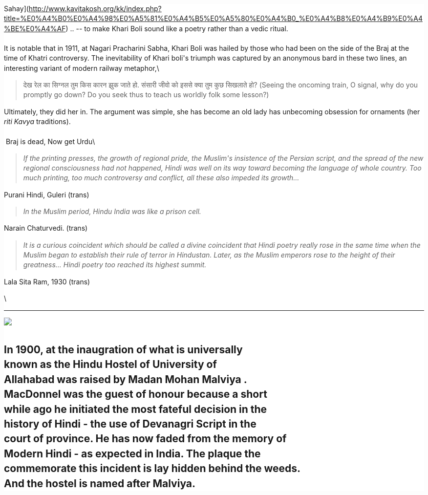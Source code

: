 Sahay](http://www.kavitakosh.org/kk/index.php?title=%E0%A4%B0%E0%A4%98%E0%A5%81%E0%A4%B5%E0%A5%80%E0%A4%B0_%E0%A4%B8%E0%A4%B9%E0%A4%BE%E0%A4%AF)
.. -- to make Khari Boli sound like a poetry rather than a vedic
ritual.\
\
It is notable that in 1911, at Nagari Pracharini Sabha, Khari Boli was
hailed by those who had been on the side of the Braj at the time of
Khatri controversy. The inevitability of Khari boli's triumph was
captured by an anonymous bard in these two lines, an interesting variant
of modern railway metaphor,\

> देख रेल का सिग्नल तुम किस कारन झुक जाते हो. संसारी जीवो को इससे क्या
> तुम कुछ सिखलाते हो? (Seeing the oncoming train, O signal, why do you
> promptly go down? Do you seek thus to teach us worldly folk some
> lesson?)

Ultimately, they did her in. The argument was simple, she has become an
old lady has unbecoming obsession for ornaments (her *riti
Kavya* traditions).\
  \
 Braj is dead, Now get Urdu\

> *If the printing presses, the growth of regional pride, the Muslim's
> insistence of the Persian script, and the spread of the new regional
> consciousness had not happened, Hindi was well on its way toward
> becoming the language of whole country. Too much printing, too much
> controversy and conflict, all these also impeded its growth...*

Purani Hindi, Guleri (trans)

> *In the Muslim period, Hindu India was like a prison cell.*

Narain Chaturvedi. (trans)

> *It is a curious coincident which should be called a divine coincident
> that Hindi poetry really rose in the same time when the Muslim began
> to establish their rule of terror in Hindustan. Later, as the Muslim
> emperors rose to the height of their greatness... Hindi poetry too
> reached its highest summit.*

Lala Sita Ram, 1930 (trans)

\

  ---------------------------------------------------------------------------------------------------------------------------------------------------------------
  [![](http://dilawarrajput.files.wordpress.com/2010/10/antony_macdonnell1.jpg?w=237)](http://dilawarrajput.files.wordpress.com/2010/10/antony_macdonnell1.jpg)

  In 1900, at the inaugration of what is universally\
  known as the Hindu Hostel of University of\
  Allahabad was raised by Madan Mohan Malviya .\
  MacDonnel was the guest of honour because a short\
  while ago he initiated the most fateful decision in the\
  history of Hindi - the use of Devanagri Script in the\
  court of province. He has now faded from the memory of\
  Modern Hindi - as expected in India. The plaque the\
  commemorate this incident is lay hidden behind the weeds.\
  And the hostel is named after Malviya.
  ---------------------------------------------------------------------------------------------------------------------------------------------------------------
